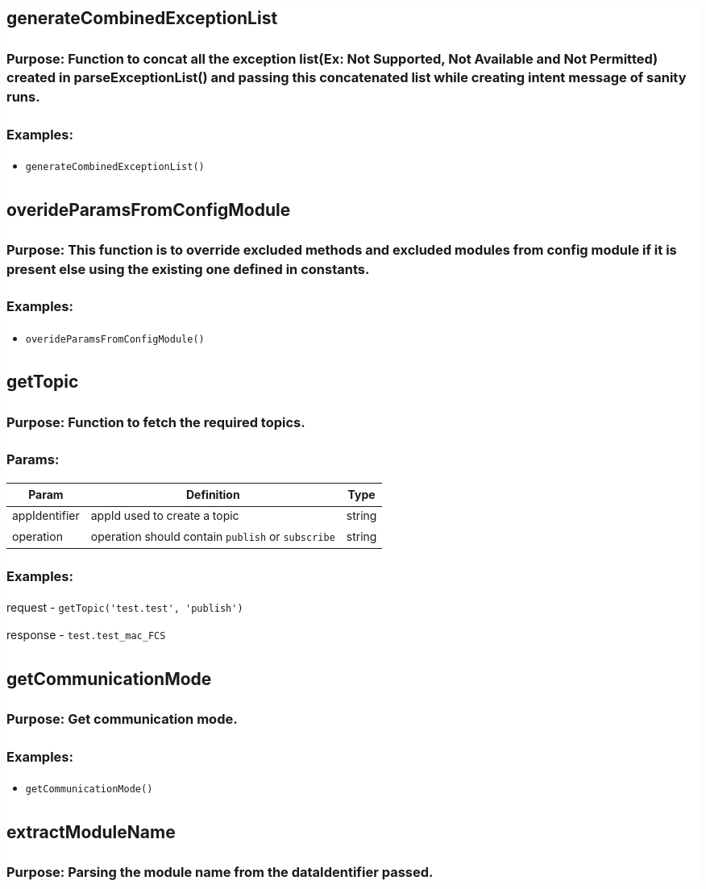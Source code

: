 ## generateCombinedExceptionList

### Purpose: Function to concat all the exception list(Ex: Not Supported, Not Available and Not Permitted) created in parseExceptionList() and passing this concatenated list while creating intent message of sanity runs.
### Examples:
* `generateCombinedExceptionList()`

## overideParamsFromConfigModule

### Purpose: This function is to override excluded methods and excluded modules from config module if it is present else using the existing one defined in constants.

### Examples:
* `overideParamsFromConfigModule()`

## getTopic

### Purpose: Function to fetch the required topics.

### Params:
| Param | Definition| Type |
| --- | --- | --- |
| appIdentifier | appId used to create a topic | string |
| operation | operation should contain `publish` or `subscribe` | string |

### Examples:
request - `getTopic('test.test', 'publish')`

response - `test.test_mac_FCS`

## getCommunicationMode

### Purpose: Get communication mode.

### Examples:
* `getCommunicationMode()`

## extractModuleName

### Purpose: Parsing the module name from the dataIdentifier passed.
